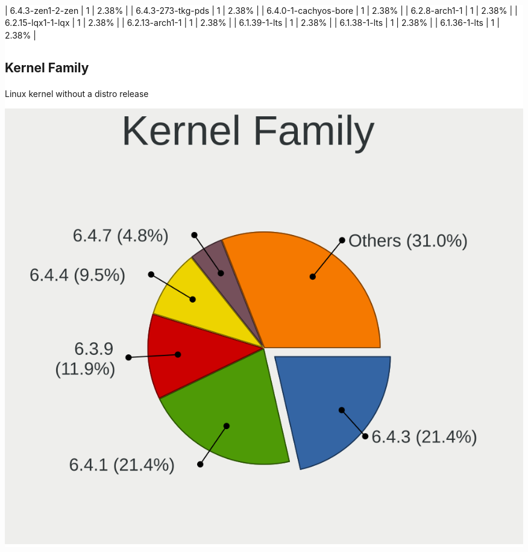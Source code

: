 | 6.4.3-zen1-2-zen             | 1         | 2.38%   |
| 6.4.3-273-tkg-pds            | 1         | 2.38%   |
| 6.4.0-1-cachyos-bore         | 1         | 2.38%   |
| 6.2.8-arch1-1                | 1         | 2.38%   |
| 6.2.15-lqx1-1-lqx            | 1         | 2.38%   |
| 6.2.13-arch1-1               | 1         | 2.38%   |
| 6.1.39-1-lts                 | 1         | 2.38%   |
| 6.1.38-1-lts                 | 1         | 2.38%   |
| 6.1.36-1-lts                 | 1         | 2.38%   |

Kernel Family
-------------

Linux kernel without a distro release

![Kernel Family](./images/pie_chart/os_kernel_family.svg)
